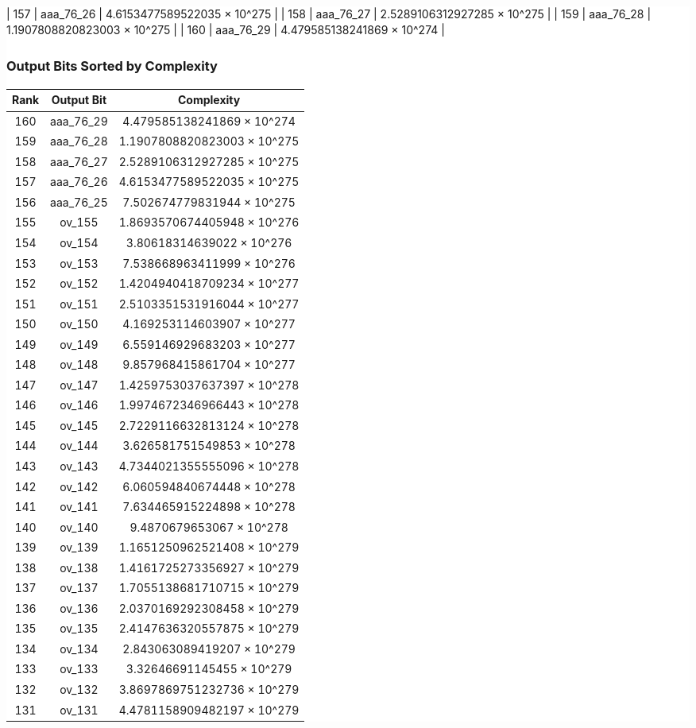 | 157 | aaa_76_26 | 4.6153477589522035 × 10^275 |
| 158 | aaa_76_27 | 2.5289106312927285 × 10^275 |
| 159 | aaa_76_28 | 1.1907808820823003 × 10^275 |
| 160 | aaa_76_29 | 4.479585138241869 × 10^274 |

### Output Bits Sorted by Complexity

| Rank | Output Bit | Complexity |
|:----:|:----------:|:----------:|
| 160 | aaa_76_29 | 4.479585138241869 × 10^274 |
| 159 | aaa_76_28 | 1.1907808820823003 × 10^275 |
| 158 | aaa_76_27 | 2.5289106312927285 × 10^275 |
| 157 | aaa_76_26 | 4.6153477589522035 × 10^275 |
| 156 | aaa_76_25 | 7.502674779831944 × 10^275 |
| 155 | ov_155 | 1.8693570674405948 × 10^276 |
| 154 | ov_154 | 3.80618314639022 × 10^276 |
| 153 | ov_153 | 7.538668963411999 × 10^276 |
| 152 | ov_152 | 1.4204940418709234 × 10^277 |
| 151 | ov_151 | 2.5103351531916044 × 10^277 |
| 150 | ov_150 | 4.169253114603907 × 10^277 |
| 149 | ov_149 | 6.559146929683203 × 10^277 |
| 148 | ov_148 | 9.857968415861704 × 10^277 |
| 147 | ov_147 | 1.4259753037637397 × 10^278 |
| 146 | ov_146 | 1.9974672346966443 × 10^278 |
| 145 | ov_145 | 2.7229116632813124 × 10^278 |
| 144 | ov_144 | 3.626581751549853 × 10^278 |
| 143 | ov_143 | 4.7344021355555096 × 10^278 |
| 142 | ov_142 | 6.060594840674448 × 10^278 |
| 141 | ov_141 | 7.634465915224898 × 10^278 |
| 140 | ov_140 | 9.4870679653067 × 10^278 |
| 139 | ov_139 | 1.1651250962521408 × 10^279 |
| 138 | ov_138 | 1.4161725273356927 × 10^279 |
| 137 | ov_137 | 1.7055138681710715 × 10^279 |
| 136 | ov_136 | 2.0370169292308458 × 10^279 |
| 135 | ov_135 | 2.4147636320557875 × 10^279 |
| 134 | ov_134 | 2.843063089419207 × 10^279 |
| 133 | ov_133 | 3.32646691145455 × 10^279 |
| 132 | ov_132 | 3.8697869751232736 × 10^279 |
| 131 | ov_131 | 4.4781158909482197 × 10^279 |
